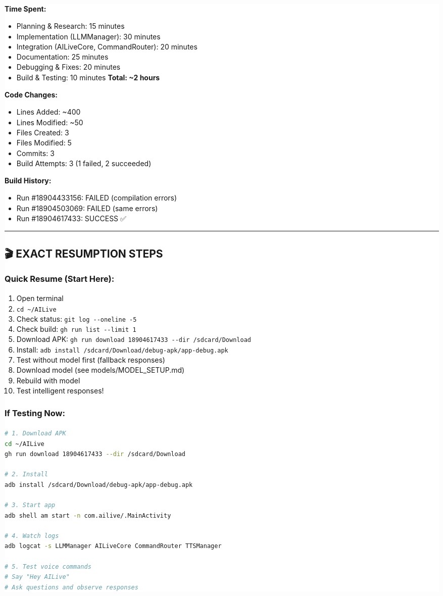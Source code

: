 **Time Spent:**
- Planning & Research: 15 minutes
- Implementation (LLMManager): 30 minutes
- Integration (AILiveCore, CommandRouter): 20 minutes
- Documentation: 25 minutes
- Debugging & Fixes: 20 minutes
- Build & Testing: 10 minutes
**Total: ~2 hours**

**Code Changes:**
- Lines Added: ~400
- Lines Modified: ~50
- Files Created: 3
- Files Modified: 5
- Commits: 3
- Build Attempts: 3 (1 failed, 2 succeeded)

**Build History:**
- Run #18904433156: FAILED (compilation errors)
- Run #18904503069: FAILED (same errors)
- Run #18904617433: SUCCESS ✅

---

## 🎬 EXACT RESUMPTION STEPS

### Quick Resume (Start Here):
1. Open terminal
2. `cd ~/AILive`
3. Check status: `git log --oneline -5`
4. Check build: `gh run list --limit 1`
5. Download APK: `gh run download 18904617433 --dir /sdcard/Download`
6. Install: `adb install /sdcard/Download/debug-apk/app-debug.apk`
7. Test without model first (fallback responses)
8. Download model (see models/MODEL_SETUP.md)
9. Rebuild with model
10. Test intelligent responses!

### If Testing Now:
```bash
# 1. Download APK
cd ~/AILive
gh run download 18904617433 --dir /sdcard/Download

# 2. Install
adb install /sdcard/Download/debug-apk/app-debug.apk

# 3. Start app
adb shell am start -n com.ailive/.MainActivity

# 4. Watch logs
adb logcat -s LLMManager AILiveCore CommandRouter TTSManager

# 5. Test voice commands
# Say "Hey AILive"
# Ask questions and observe responses
```
